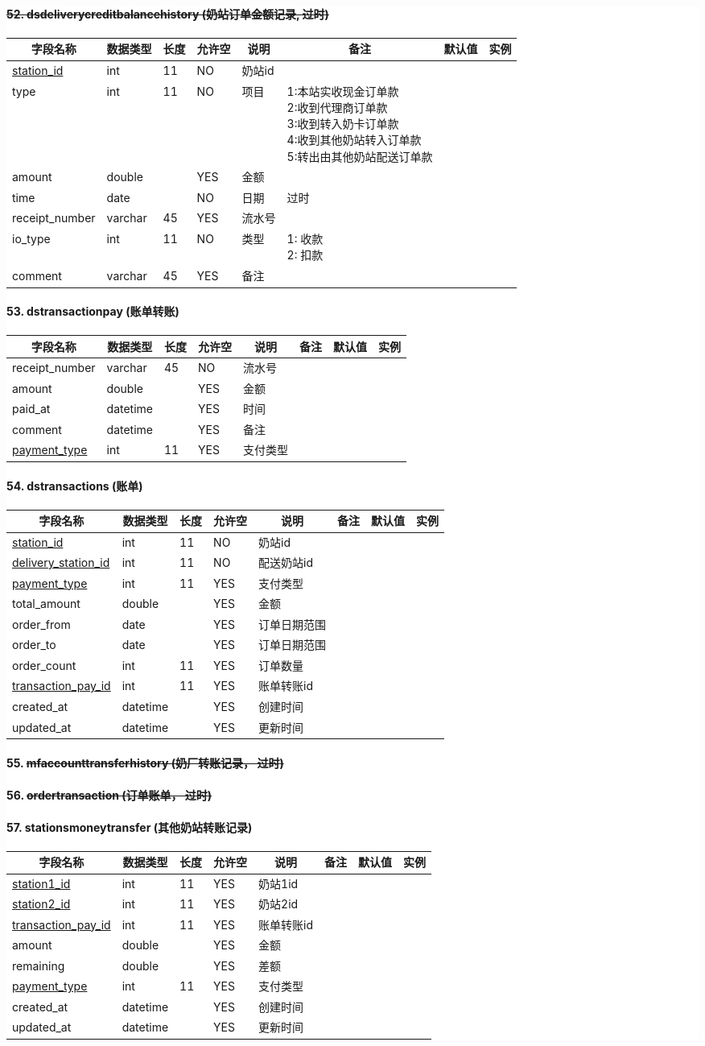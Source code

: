 #### ~~52. dsdeliverycreditbalancehistory (奶站订单金额记录, 过时)~~

字段名称 | 数据类型 | 长度 | 允许空 | 说明 | 备注 | 默认值 | 实例
--- | ------- | ---- | --- | ----- | ---- | --- | ---
[station_id](#station) | int | 11 | NO | 奶站id | | |
type | int | 11 | NO | 项目 | 1:本站实收现金订单款<br>2:收到代理商订单款<br>3:收到转入奶卡订单款<br>4:收到其他奶站转入订单款<br>5:转出由其他奶站配送订单款 | |
amount | double | | YES | 金额 | | |
time | date | | NO | 日期 | 过时 | |
receipt_number | varchar | 45 | YES | 流水号 | | |
io_type | int | 11 | NO | 类型 | 1: 收款<br>2: 扣款 | |
comment | varchar | 45 | YES | 备注 | | |

<h4 id="dstrpay">53. dstransactionpay (账单转账)</h4>

字段名称 | 数据类型 | 长度 | 允许空 | 说明 | 备注 | 默认值 | 实例
--- | ------- | ---- | --- | ----- | ---- | --- | ---
receipt_number | varchar | 45 | NO | 流水号 | | |
amount | double | | YES | 金额 | | |
paid_at | datetime | | YES | 时间 | | |
comment | datetime | | YES | 备注 | | |
[payment_type](#ptype) | int | 11 | YES | 支付类型 | | |

<h4 id="trans">54. dstransactions (账单)</h4>

字段名称 | 数据类型 | 长度 | 允许空 | 说明 | 备注 | 默认值 | 实例
--- | ------- | ---- | --- | ----- | ---- | --- | ---
[station_id](#station) | int | 11 | NO | 奶站id | | |
[delivery_station_id](#station) | int | 11 | NO | 配送奶站id | | |
[payment_type](#ptype) | int | 11 | YES | 支付类型 | | |
total_amount | double | | YES | 金额 | | |
order_from | date | | YES | 订单日期范围 | | |
order_to | date | | YES | 订单日期范围 | | |
order_count | int | 11 | YES | 订单数量 | | |
[transaction_pay_id](#dstrpay) | int | 11 | YES | 账单转账id | | |
created_at | datetime | | YES | 创建时间 | | | 
updated_at | datetime | | YES | 更新时间 | | |

#### 55. ~~mfaccounttransferhistory (奶厂转账记录， 过时)~~

#### 56. ~~ordertransaction (订单账单， 过时)~~

#### 57. stationsmoneytransfer (其他奶站转账记录)

字段名称 | 数据类型 | 长度 | 允许空 | 说明 | 备注 | 默认值 | 实例
--- | ------- | ---- | --- | ----- | ---- | --- | ---
[station1_id](#station) | int | 11 | YES | 奶站1id | | |
[station2_id](#station) | int | 11 | YES | 奶站2id | | |
[transaction_pay_id](#dstrpay) | int | 11 | YES | 账单转账id | | |
amount | double | | YES | 金额 | | |
remaining | double | | YES | 差额 | | |
[payment_type](#ptype) | int | 11 | YES | 支付类型 | | |
created_at | datetime | | YES | 创建时间 | | | 
updated_at | datetime | | YES | 更新时间 | | |
